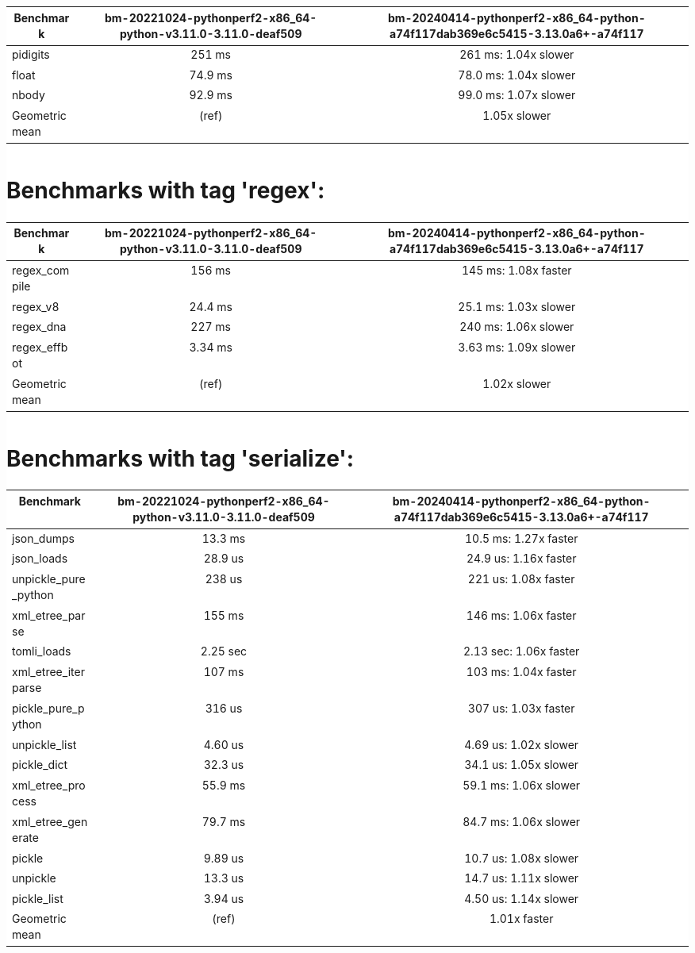 | Benchmark      | bm-20221024-pythonperf2-x86_64-python-v3.11.0-3.11.0-deaf509 | bm-20240414-pythonperf2-x86_64-python-a74f117dab369e6c5415-3.13.0a6+-a74f117 |
|----------------|:------------------------------------------------------------:|:----------------------------------------------------------------------------:|
| pidigits       | 251 ms                                                       | 261 ms: 1.04x slower                                                         |
| float          | 74.9 ms                                                      | 78.0 ms: 1.04x slower                                                        |
| nbody          | 92.9 ms                                                      | 99.0 ms: 1.07x slower                                                        |
| Geometric mean | (ref)                                                        | 1.05x slower                                                                 |

Benchmarks with tag 'regex':
============================

| Benchmark      | bm-20221024-pythonperf2-x86_64-python-v3.11.0-3.11.0-deaf509 | bm-20240414-pythonperf2-x86_64-python-a74f117dab369e6c5415-3.13.0a6+-a74f117 |
|----------------|:------------------------------------------------------------:|:----------------------------------------------------------------------------:|
| regex_compile  | 156 ms                                                       | 145 ms: 1.08x faster                                                         |
| regex_v8       | 24.4 ms                                                      | 25.1 ms: 1.03x slower                                                        |
| regex_dna      | 227 ms                                                       | 240 ms: 1.06x slower                                                         |
| regex_effbot   | 3.34 ms                                                      | 3.63 ms: 1.09x slower                                                        |
| Geometric mean | (ref)                                                        | 1.02x slower                                                                 |

Benchmarks with tag 'serialize':
================================

| Benchmark            | bm-20221024-pythonperf2-x86_64-python-v3.11.0-3.11.0-deaf509 | bm-20240414-pythonperf2-x86_64-python-a74f117dab369e6c5415-3.13.0a6+-a74f117 |
|----------------------|:------------------------------------------------------------:|:----------------------------------------------------------------------------:|
| json_dumps           | 13.3 ms                                                      | 10.5 ms: 1.27x faster                                                        |
| json_loads           | 28.9 us                                                      | 24.9 us: 1.16x faster                                                        |
| unpickle_pure_python | 238 us                                                       | 221 us: 1.08x faster                                                         |
| xml_etree_parse      | 155 ms                                                       | 146 ms: 1.06x faster                                                         |
| tomli_loads          | 2.25 sec                                                     | 2.13 sec: 1.06x faster                                                       |
| xml_etree_iterparse  | 107 ms                                                       | 103 ms: 1.04x faster                                                         |
| pickle_pure_python   | 316 us                                                       | 307 us: 1.03x faster                                                         |
| unpickle_list        | 4.60 us                                                      | 4.69 us: 1.02x slower                                                        |
| pickle_dict          | 32.3 us                                                      | 34.1 us: 1.05x slower                                                        |
| xml_etree_process    | 55.9 ms                                                      | 59.1 ms: 1.06x slower                                                        |
| xml_etree_generate   | 79.7 ms                                                      | 84.7 ms: 1.06x slower                                                        |
| pickle               | 9.89 us                                                      | 10.7 us: 1.08x slower                                                        |
| unpickle             | 13.3 us                                                      | 14.7 us: 1.11x slower                                                        |
| pickle_list          | 3.94 us                                                      | 4.50 us: 1.14x slower                                                        |
| Geometric mean       | (ref)                                                        | 1.01x faster                                                                 |
